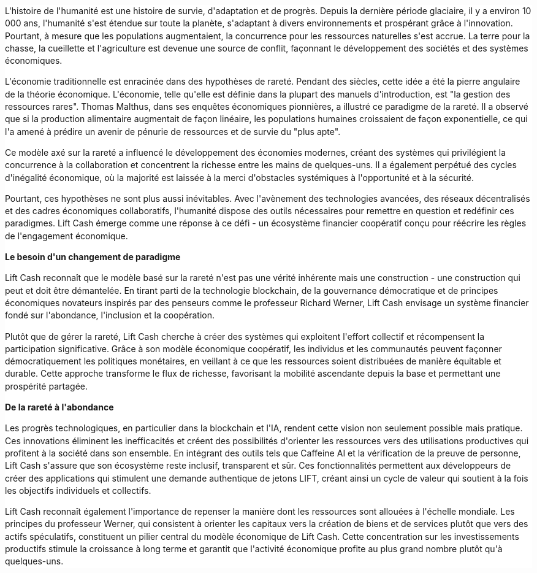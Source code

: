 L'histoire de l'humanité est une histoire de survie, d'adaptation et de progrès. Depuis la dernière période glaciaire, il y a environ 10 000 ans, l'humanité s'est étendue sur toute la planète, s'adaptant à divers environnements et prospérant grâce à l'innovation. Pourtant, à mesure que les populations augmentaient, la concurrence pour les ressources naturelles s'est accrue. La terre pour la chasse, la cueillette et l'agriculture est devenue une source de conflit, façonnant le développement des sociétés et des systèmes économiques.

L'économie traditionnelle est enracinée dans des hypothèses de rareté. Pendant des siècles, cette idée a été la pierre angulaire de la théorie économique. L'économie, telle qu'elle est définie dans la plupart des manuels d'introduction, est "la gestion des ressources rares". Thomas Malthus, dans ses enquêtes économiques pionnières, a illustré ce paradigme de la rareté. Il a observé que si la production alimentaire augmentait de façon linéaire, les populations humaines croissaient de façon exponentielle, ce qui l'a amené à prédire un avenir de pénurie de ressources et de survie du "plus apte".

Ce modèle axé sur la rareté a influencé le développement des économies modernes, créant des systèmes qui privilégient la concurrence à la collaboration et concentrent la richesse entre les mains de quelques-uns. Il a également perpétué des cycles d'inégalité économique, où la majorité est laissée à la merci d'obstacles systémiques à l'opportunité et à la sécurité.

Pourtant, ces hypothèses ne sont plus aussi inévitables. Avec l'avènement des technologies avancées, des réseaux décentralisés et des cadres économiques collaboratifs, l'humanité dispose des outils nécessaires pour remettre en question et redéfinir ces paradigmes. Lift Cash émerge comme une réponse à ce défi - un écosystème financier coopératif conçu pour réécrire les règles de l'engagement économique.

**Le besoin d'un changement de paradigme**

Lift Cash reconnaît que le modèle basé sur la rareté n'est pas une vérité inhérente mais une construction - une construction qui peut et doit être démantelée. En tirant parti de la technologie blockchain, de la gouvernance démocratique et de principes économiques novateurs inspirés par des penseurs comme le professeur Richard Werner, Lift Cash envisage un système financier fondé sur l'abondance, l'inclusion et la coopération.

Plutôt que de gérer la rareté, Lift Cash cherche à créer des systèmes qui exploitent l'effort collectif et récompensent la participation significative. Grâce à son modèle économique coopératif, les individus et les communautés peuvent façonner démocratiquement les politiques monétaires, en veillant à ce que les ressources soient distribuées de manière équitable et durable. Cette approche transforme le flux de richesse, favorisant la mobilité ascendante depuis la base et permettant une prospérité partagée.

**De la rareté à l'abondance**

Les progrès technologiques, en particulier dans la blockchain et l'IA, rendent cette vision non seulement possible mais pratique. Ces innovations éliminent les inefficacités et créent des possibilités d'orienter les ressources vers des utilisations productives qui profitent à la société dans son ensemble. En intégrant des outils tels que Caffeine AI et la vérification de la preuve de personne, Lift Cash s'assure que son écosystème reste inclusif, transparent et sûr. Ces fonctionnalités permettent aux développeurs de créer des applications qui stimulent une demande authentique de jetons LIFT, créant ainsi un cycle de valeur qui soutient à la fois les objectifs individuels et collectifs.

Lift Cash reconnaît également l'importance de repenser la manière dont les ressources sont allouées à l'échelle mondiale. Les principes du professeur Werner, qui consistent à orienter les capitaux vers la création de biens et de services plutôt que vers des actifs spéculatifs, constituent un pilier central du modèle économique de Lift Cash. Cette concentration sur les investissements productifs stimule la croissance à long terme et garantit que l'activité économique profite au plus grand nombre plutôt qu'à quelques-uns.
